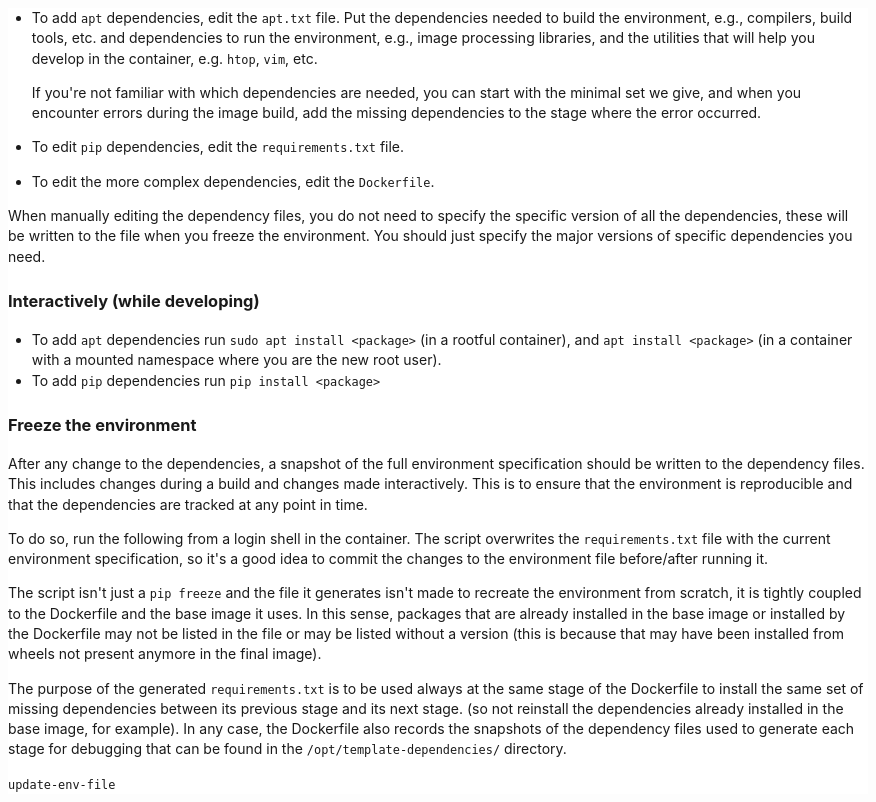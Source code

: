 - To add `apt` dependencies, edit the `apt.txt` file.
  Put the dependencies needed to build the environment, e.g., compilers, build tools, etc.
  and dependencies to run the environment, e.g., image processing libraries,
  and the utilities that will help you develop in the container, e.g. `htop`, `vim`, etc.

  If you're not familiar with which dependencies are needed, you can start with the minimal set we
  give, and when you encounter errors during the image build, add the missing dependencies to the stage where the error
  occurred.
- To edit `pip` dependencies, edit the `requirements.txt` file.
- To edit the more complex dependencies, edit the `Dockerfile`.

When manually editing the dependency files,
you do not need to specify the specific version of all the dependencies,
these will be written to the file when you freeze the environment.
You should just specify the major versions of specific dependencies you need.

### Interactively (while developing)

* To add `apt`  dependencies run `sudo apt install <package>` (in a rootful container),
  and `apt install <package>` (in a container with a mounted namespace where you are the new root user).
* To add `pip` dependencies run `pip install <package>`

### Freeze the environment

After any change to the dependencies, a snapshot of the full environment specification should be written to the
dependency files.
This includes changes during a build and changes made interactively.
This is to ensure that the environment is reproducible and that the dependencies are tracked at any point in time.

To do so, run the following from a login shell in the container.
The script overwrites the `requirements.txt` file with the current environment specification,
so it's a good idea to commit the changes to the environment file before/after running it.

The script isn't just a `pip freeze` and the file it generates isn't made to recreate the environment from scratch,
it is tightly coupled to the Dockerfile and the base image it uses.
In this sense, packages that are already installed in the base image or installed by the Dockerfile
may not be listed in the file or may be listed without a version
(this is because that may have been installed from wheels not present anymore in the final image).

The purpose of the generated `requirements.txt` is to be used always at the same stage of the Dockerfile
to install the same set of missing dependencies between its previous stage and its next stage.
(so not reinstall the dependencies already installed in the base image, for example).
In any case,
the Dockerfile also records the snapshots of the dependency files used to generate each stage for debugging that can be
found in the `/opt/template-dependencies/` directory.

```bash
update-env-file
```
